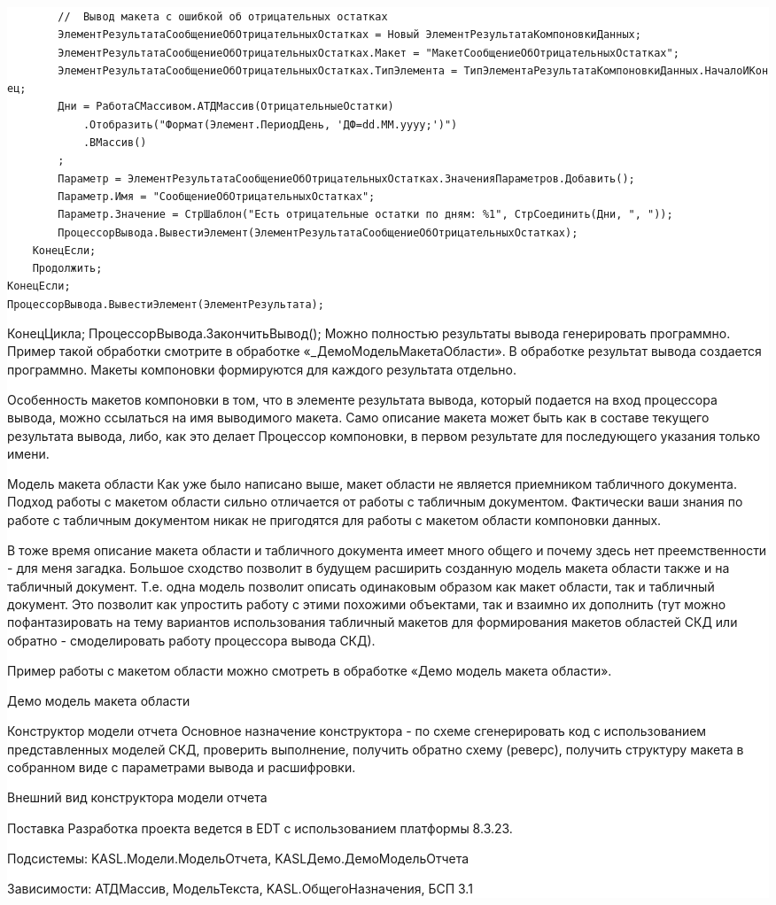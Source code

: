             //  Вывод макета с ошибкой об отрицательных остатках
            ЭлементРезультатаСообщениеОбОтрицательныхОстатках = Новый ЭлементРезультатаКомпоновкиДанных;
            ЭлементРезультатаСообщениеОбОтрицательныхОстатках.Макет = "МакетСообщениеОбОтрицательныхОстатках";
            ЭлементРезультатаСообщениеОбОтрицательныхОстатках.ТипЭлемента = ТипЭлементаРезультатаКомпоновкиДанных.НачалоИКонец;
            Дни = РаботаСМассивом.АТДМассив(ОтрицательныеОстатки)
                .Отобразить("Формат(Элемент.ПериодДень, 'ДФ=dd.MM.yyyy;')")
                .ВМассив()
            ;
            Параметр = ЭлементРезультатаСообщениеОбОтрицательныхОстатках.ЗначенияПараметров.Добавить();
            Параметр.Имя = "СообщениеОбОтрицательныхОстатках";
            Параметр.Значение = СтрШаблон("Есть отрицательные остатки по дням: %1", СтрСоединить(Дни, ", "));
            ПроцессорВывода.ВывестиЭлемент(ЭлементРезультатаСообщениеОбОтрицательныхОстатках);
        КонецЕсли;
        Продолжить;
    КонецЕсли;
    ПроцессорВывода.ВывестиЭлемент(ЭлементРезультата);
КонецЦикла;
ПроцессорВывода.ЗакончитьВывод();
Можно полностью результаты вывода генерировать программно. Пример такой обработки смотрите в обработке «_ДемоМодельМакетаОбласти». В обработке результат вывода создается программно. Макеты компоновки формируются для каждого результата отдельно.

Особенность макетов компоновки в том, что в элементе результата вывода, который подается на вход процессора вывода, можно ссылаться на имя выводимого макета. Само описание макета может быть как в составе текущего результата вывода, либо, как это делает Процессор компоновки, в первом результате для последующего указания только имени.

Модель макета области
Как уже было написано выше, макет области не является приемником табличного документа. Подход работы с макетом области сильно отличается от работы с табличным документом. Фактически ваши знания по работе с табличным документом никак не пригодятся для работы с макетом области компоновки данных.

В тоже время описание макета области и табличного документа имеет много общего и почему здесь нет преемственности - для меня загадка. Большое сходство позволит в будущем расширить созданную модель макета области также и на табличный документ. Т.е. одна модель позволит описать одинаковым образом как макет области, так и табличный документ. Это позволит как упростить работу с этими похожими объектами, так и взаимно их дополнить (тут можно пофантазировать на тему вариантов использования табличный макетов для формирования макетов областей СКД или обратно - смоделировать работу процессора вывода СКД).

Пример работы с макетом области можно смотреть в обработке «Демо модель макета области».



Демо модель макета области

 

Конструктор модели отчета
Основное назначение конструктора - по схеме сгенерировать код с использованием представленных моделей СКД, проверить выполнение, получить обратно схему (реверс), получить структуру макета в собранном виде с параметрами вывода и расшифровки.



Внешний вид конструктора модели отчета

Поставка
Разработка проекта ведется в EDT с использованием платформы 8.3.23.

Подсистемы: KASL.Модели.МодельОтчета, KASLДемо.ДемоМодельОтчета

Зависимости: АТДМассив, МодельТекста, KASL.ОбщегоНазначения, БСП 3.1
